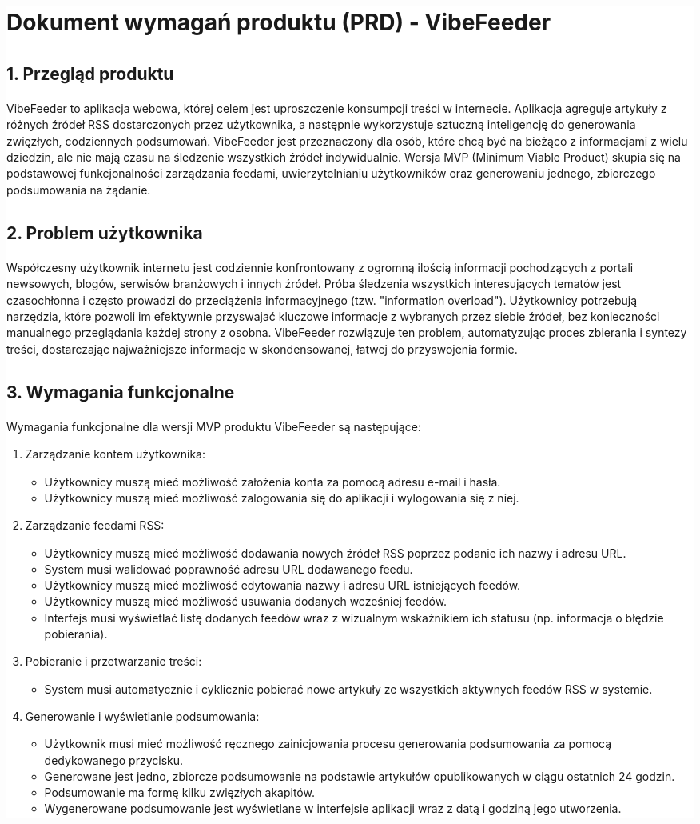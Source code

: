 # Dokument wymagań produktu (PRD) - VibeFeeder

## 1. Przegląd produktu

VibeFeeder to aplikacja webowa, której celem jest uproszczenie konsumpcji treści w internecie. Aplikacja agreguje artykuły z różnych źródeł RSS dostarczonych przez użytkownika, a następnie wykorzystuje sztuczną inteligencję do generowania zwięzłych, codziennych podsumowań. VibeFeeder jest przeznaczony dla osób, które chcą być na bieżąco z informacjami z wielu dziedzin, ale nie mają czasu na śledzenie wszystkich źródeł indywidualnie. Wersja MVP (Minimum Viable Product) skupia się na podstawowej funkcjonalności zarządzania feedami, uwierzytelnianiu użytkowników oraz generowaniu jednego, zbiorczego podsumowania na żądanie.

## 2. Problem użytkownika

Współczesny użytkownik internetu jest codziennie konfrontowany z ogromną ilością informacji pochodzących z portali newsowych, blogów, serwisów branżowych i innych źródeł. Próba śledzenia wszystkich interesujących tematów jest czasochłonna i często prowadzi do przeciążenia informacyjnego (tzw. "information overload"). Użytkownicy potrzebują narzędzia, które pozwoli im efektywnie przyswajać kluczowe informacje z wybranych przez siebie źródeł, bez konieczności manualnego przeglądania każdej strony z osobna. VibeFeeder rozwiązuje ten problem, automatyzując proces zbierania i syntezy treści, dostarczając najważniejsze informacje w skondensowanej, łatwej do przyswojenia formie.

## 3. Wymagania funkcjonalne

Wymagania funkcjonalne dla wersji MVP produktu VibeFeeder są następujące:

1.  Zarządzanie kontem użytkownika:
    - Użytkownicy muszą mieć możliwość założenia konta za pomocą adresu e-mail i hasła.
    - Użytkownicy muszą mieć możliwość zalogowania się do aplikacji i wylogowania się z niej.

2.  Zarządzanie feedami RSS:
    - Użytkownicy muszą mieć możliwość dodawania nowych źródeł RSS poprzez podanie ich nazwy i adresu URL.
    - System musi walidować poprawność adresu URL dodawanego feedu.
    - Użytkownicy muszą mieć możliwość edytowania nazwy i adresu URL istniejących feedów.
    - Użytkownicy muszą mieć możliwość usuwania dodanych wcześniej feedów.
    - Interfejs musi wyświetlać listę dodanych feedów wraz z wizualnym wskaźnikiem ich statusu (np. informacja o błędzie pobierania).

3.  Pobieranie i przetwarzanie treści:
    - System musi automatycznie i cyklicznie pobierać nowe artykuły ze wszystkich aktywnych feedów RSS w systemie.

4.  Generowanie i wyświetlanie podsumowania:
    - Użytkownik musi mieć możliwość ręcznego zainicjowania procesu generowania podsumowania za pomocą dedykowanego przycisku.
    - Generowane jest jedno, zbiorcze podsumowanie na podstawie artykułów opublikowanych w ciągu ostatnich 24 godzin.
    - Podsumowanie ma formę kilku zwięzłych akapitów.
    - Wygenerowane podsumowanie jest wyświetlane w interfejsie aplikacji wraz z datą i godziną jego utworzenia.
